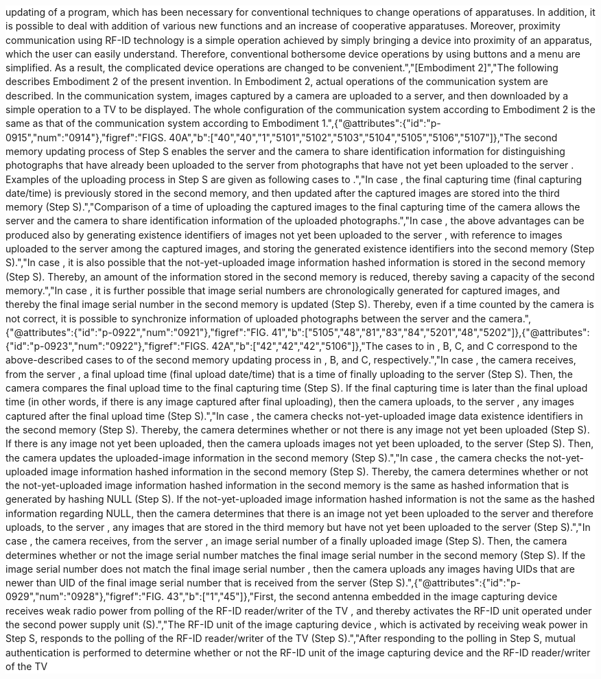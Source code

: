 updating of a program, which has been necessary for conventional techniques to change operations of apparatuses. In addition, it is possible to deal with addition of various new functions and an increase of cooperative apparatuses. Moreover, proximity communication using RF-ID technology is a simple operation achieved by simply bringing a device into proximity of an apparatus, which the user can easily understand. Therefore, conventional bothersome device operations by using buttons and a menu are simplified. As a result, the complicated device operations are changed to be convenient.","[Embodiment 2]","The following describes Embodiment 2 of the present invention. In Embodiment 2, actual operations of the communication system are described. In the communication system, images captured by a camera are uploaded to a server, and then downloaded by a simple operation to a TV to be displayed. The whole configuration of the communication system according to Embodiment 2 is the same as that of the communication system according to Embodiment 1.",{"@attributes":{"id":"p-0915","num":"0914"},"figref":"FIGS. 40A","b":["40","40","1","5101","5102","5103","5104","5105","5106","5107"]},"The second memory updating process of Step S enables the server  and the camera to share identification information for distinguishing photographs that have already been uploaded to the server  from photographs that have not yet been uploaded to the server . Examples of the uploading process in Step S are given as following cases  to .","In case , the final capturing time (final capturing date\/time)  is previously stored in the second memory, and then updated after the captured images are stored into the third memory (Step S).","Comparison of a time of uploading the captured images to the final capturing time  of the camera allows the server  and the camera to share identification information of the uploaded photographs.","In case , the above advantages can be produced also by generating existence identifiers  of images not yet been uploaded to the server , with reference to images uploaded to the server  among the captured images, and storing the generated existence identifiers  into the second memory (Step S).","In case , it is also possible that the not-yet-uploaded image information hashed information  is stored in the second memory (Step S). Thereby, an amount of the information stored in the second memory is reduced, thereby saving a capacity of the second memory.","In case , it is further possible that image serial numbers are chronologically generated for captured images, and thereby the final image serial number  in the second memory is updated (Step S). Thereby, even if a time counted by the camera is not correct, it is possible to synchronize information of uploaded photographs between the server  and the camera.",{"@attributes":{"id":"p-0922","num":"0921"},"figref":"FIG. 41","b":["5105","48","81","83","84","5201","48","5202"]},{"@attributes":{"id":"p-0923","num":"0922"},"figref":"FIGS. 42A","b":["42","42","42","5106"]},"The cases  to  in , B, C, and C correspond to the above-described cases  to  of the second memory updating process in , B, and C, respectively.","In case , the camera receives, from the server , a final upload time (final upload date\/time) that is a time of finally uploading to the server  (Step S). Then, the camera compares the final upload time to the final capturing time (Step S). If the final capturing time is later than the final upload time (in other words, if there is any image captured after final uploading), then the camera uploads, to the server , any images captured after the final upload time (Step S).","In case , the camera checks not-yet-uploaded image data existence identifiers  in the second memory (Step S). Thereby, the camera determines whether or not there is any image not yet been uploaded (Step S). If there is any image not yet been uploaded, then the camera uploads images not yet been uploaded, to the server  (Step S). Then, the camera updates the uploaded-image information  in the second memory (Step S).","In case , the camera checks the not-yet-uploaded image information hashed information  in the second memory (Step S). Thereby, the camera determines whether or not the not-yet-uploaded image information hashed information  in the second memory is the same as hashed information that is generated by hashing NULL (Step S). If the not-yet-uploaded image information hashed information  is not the same as the hashed information regarding NULL, then the camera determines that there is an image not yet been uploaded to the server  and therefore uploads, to the server , any images that are stored in the third memory but have not yet been uploaded to the server  (Step S).","In case , the camera receives, from the server , an image serial number of a finally uploaded image (Step S). Then, the camera determines whether or not the image serial number matches the final image serial number  in the second memory (Step S). If the image serial number does not match the final image serial number , then the camera uploads any images having UIDs that are newer than UID of the final image serial number  that is received from the server  (Step S).",{"@attributes":{"id":"p-0929","num":"0928"},"figref":"FIG. 43","b":["1","45"]},"First, the second antenna  embedded in the image capturing device  receives weak radio power from polling of the RF-ID reader\/writer  of the TV , and thereby activates the RF-ID unit  operated under the second power supply unit  (S).","The RF-ID unit  of the image capturing device , which is activated by receiving weak power in Step S, responds to the polling of the RF-ID reader\/writer  of the TV  (Step S).","After responding to the polling in Step S, mutual authentication is performed to determine whether or not the RF-ID unit  of the image capturing device  and the RF-ID reader\/writer  of the TV